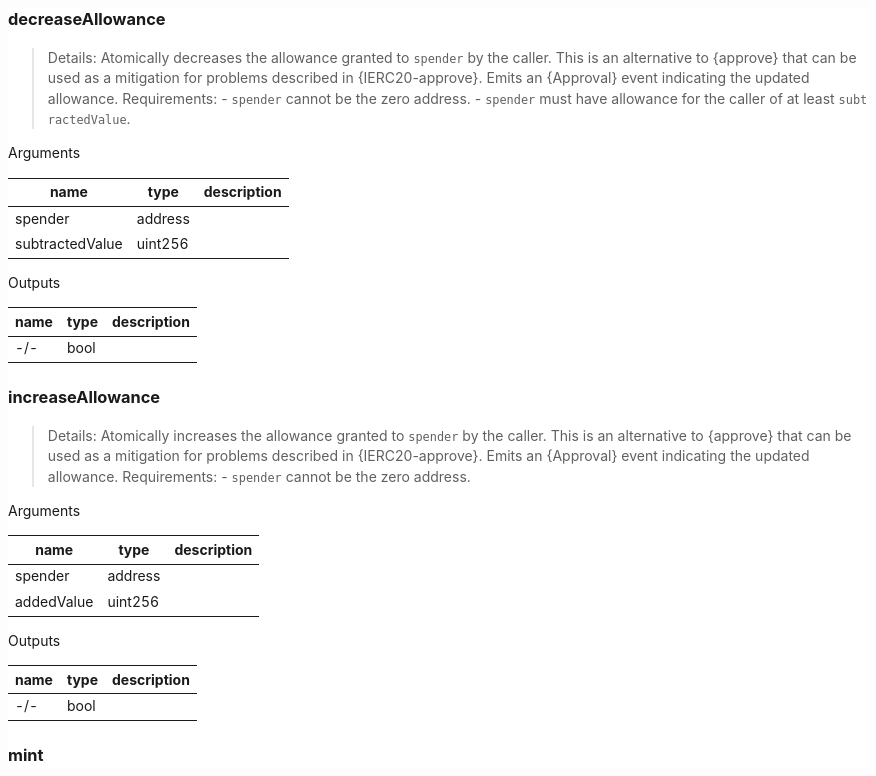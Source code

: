 

### decreaseAllowance

> Details: Atomically decreases the allowance granted to `spender` by the caller. This is an alternative to {approve} that can be used as a mitigation for problems described in {IERC20-approve}. Emits an {Approval} event indicating the updated allowance. Requirements: - `spender` cannot be the zero address. - `spender` must have allowance for the caller of at least `subtractedValue`.

Arguments

| **name** | **type** | **description** |
|-|-|-|
| spender | address |  |
| subtractedValue | uint256 |  |

Outputs

| **name** | **type** | **description** |
|-|-|-|
| -/- | bool |  |



### increaseAllowance

> Details: Atomically increases the allowance granted to `spender` by the caller. This is an alternative to {approve} that can be used as a mitigation for problems described in {IERC20-approve}. Emits an {Approval} event indicating the updated allowance. Requirements: - `spender` cannot be the zero address.

Arguments

| **name** | **type** | **description** |
|-|-|-|
| spender | address |  |
| addedValue | uint256 |  |

Outputs

| **name** | **type** | **description** |
|-|-|-|
| -/- | bool |  |



### mint
